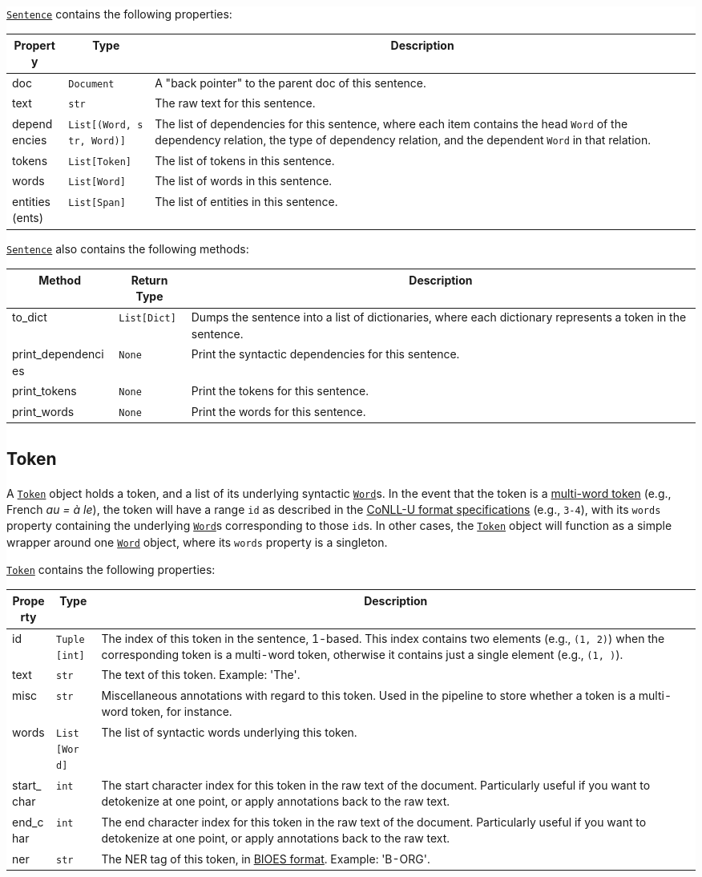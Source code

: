 [`Sentence`](data_objects.md#sentence) contains the following properties:

| Property | Type | Description |
| --- | --- | --- |
| doc | `Document` | A "back pointer" to the parent doc of this sentence. |
| text | `str` | The raw text for this sentence. |
| dependencies | `List[(Word, str, Word)]` | The list of dependencies for this sentence, where each item contains the head `Word` of the dependency relation, the type of dependency relation, and the dependent `Word` in that relation. |
| tokens | `List[Token]` | The list of tokens in this sentence. |
| words | `List[Word]` | The list of words in this sentence. |
| entities (ents) | `List[Span]` | The list of entities in this sentence. |

[`Sentence`](data_objects.md#sentence) also contains the following methods:

| Method | Return Type | Description |
| --- | --- | --- |
| to_dict | `List[Dict]` | Dumps the sentence into a list of dictionaries, where each dictionary represents a token in the sentence. |
| print_dependencies | `None` | Print the syntactic dependencies for this sentence. |
| print_tokens | `None` | Print the tokens for this sentence. |
| print_words | `None` | Print the words for this sentence. |

## Token

A [`Token`](data_objects.md#token) object holds a token, and a list of its underlying syntactic [`Word`](data_objects.md#word)s. In the event that the token is a [multi-word token](https://universaldependencies.org/u/overview/tokenization.html) (e.g., French _au = à le_), the token will have a range `id` as described in the [CoNLL-U format specifications](https://universaldependencies.org/format.html#words-tokens-and-empty-nodes) (e.g., `3-4`), with its `words` property containing the underlying [`Word`](data_objects.md#word)s corresponding to those `id`s. In other cases, the [`Token`](data_objects.md#token) object will function as a simple wrapper around one [`Word`](data_objects.md#word) object, where its `words` property is a singleton.

[`Token`](data_objects.md#token) contains the following properties:

| Property | Type | Description |
| --- | --- | --- |
| id | `Tuple[int]` | The index of this token in the sentence, 1-based. This index contains two elements (e.g., `(1, 2)`) when the corresponding token is a multi-word token, otherwise it contains just a single element (e.g., `(1, )`). |
| text | `str` | The text of this token. Example: 'The'. |
| misc | `str` | Miscellaneous annotations with regard to this token. Used in the pipeline to store whether a token is a multi-word token, for instance. |
| words | `List[Word]` | The list of syntactic words underlying this token. |
| start_char | `int` | The start character index for this token in the raw text of the document. Particularly useful if you want to detokenize at one point, or apply annotations back to the raw text. |
| end_char | `int` | The end character index for this token in the raw text of the document. Particularly useful if you want to detokenize at one point, or apply annotations back to the raw text. |
| ner | `str` | The NER tag of this token, in [BIOES format](https://en.wikipedia.org/wiki/Inside%E2%80%93outside%E2%80%93beginning_(tagging)). Example: 'B-ORG'. |
